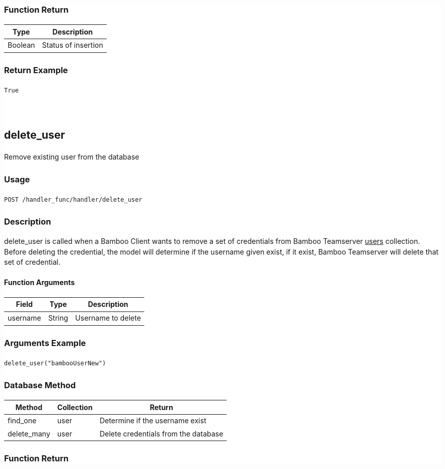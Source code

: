 ### Function Return

|Type|Description|
|----|-----------|
|Boolean|Status of insertion|

### Return Example

```
True
```


<br>

## delete_user

Remove existing user from the database

### Usage

```
POST /handler_func/handler/delete_user
```

### Description

delete_user is called when a Bamboo Client wants to remove a set of credentials from Bamboo Teamserver [users](../Database/collections.md#users) collection. Before deleting the credential, the model will determine if the username given exist, if it exist, Bamboo Teamserver will delete that set of credential.

#### Function Arguments

|Field|Type|Description|
|-----|----|-----------|
|username|String|Username to delete|

### Arguments Example

```
delete_user("bambooUserNew")
```

### Database Method

|Method|Collection|Return|
|------|----------|------|
|find_one|user|Determine if the username exist|
|delete_many|user|Delete credentials from the database|

### Function Return
